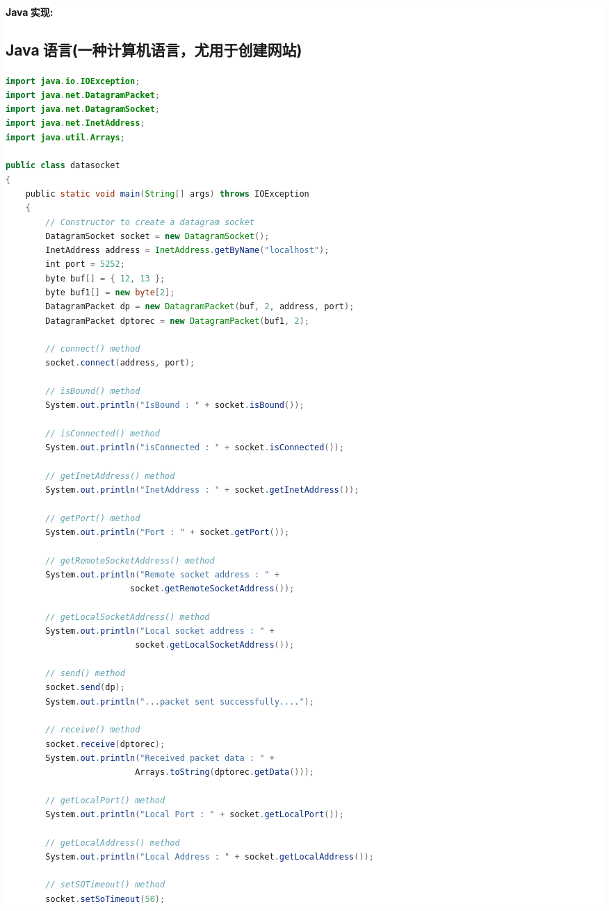 **Java 实现:**

## Java 语言(一种计算机语言，尤用于创建网站)

```java
import java.io.IOException;
import java.net.DatagramPacket;
import java.net.DatagramSocket;
import java.net.InetAddress;
import java.util.Arrays;

public class datasocket 
{
    public static void main(String[] args) throws IOException 
    {
        // Constructor to create a datagram socket
        DatagramSocket socket = new DatagramSocket();
        InetAddress address = InetAddress.getByName("localhost");
        int port = 5252;
        byte buf[] = { 12, 13 };
        byte buf1[] = new byte[2];
        DatagramPacket dp = new DatagramPacket(buf, 2, address, port);
        DatagramPacket dptorec = new DatagramPacket(buf1, 2);

        // connect() method
        socket.connect(address, port);

        // isBound() method
        System.out.println("IsBound : " + socket.isBound());

        // isConnected() method
        System.out.println("isConnected : " + socket.isConnected());

        // getInetAddress() method
        System.out.println("InetAddress : " + socket.getInetAddress());

        // getPort() method
        System.out.println("Port : " + socket.getPort());

        // getRemoteSocketAddress() method
        System.out.println("Remote socket address : " + 
                         socket.getRemoteSocketAddress());

        // getLocalSocketAddress() method
        System.out.println("Local socket address : " + 
                          socket.getLocalSocketAddress());

        // send() method
        socket.send(dp);
        System.out.println("...packet sent successfully....");

        // receive() method
        socket.receive(dptorec);
        System.out.println("Received packet data : " + 
                          Arrays.toString(dptorec.getData()));

        // getLocalPort() method
        System.out.println("Local Port : " + socket.getLocalPort());

        // getLocalAddress() method
        System.out.println("Local Address : " + socket.getLocalAddress());

        // setSOTimeout() method
        socket.setSoTimeout(50);
```